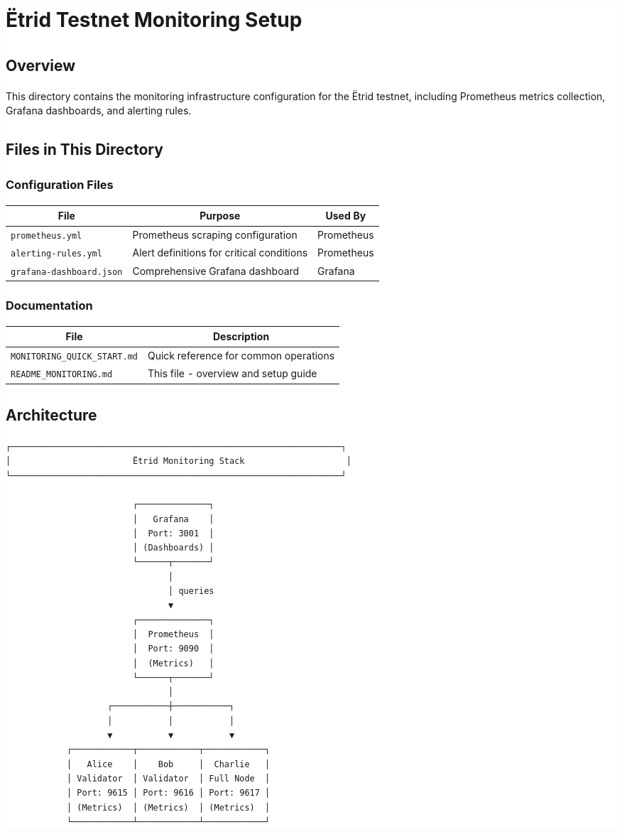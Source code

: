 # Ëtrid Testnet Monitoring Setup

## Overview

This directory contains the monitoring infrastructure configuration for the Ëtrid testnet, including Prometheus metrics collection, Grafana dashboards, and alerting rules.

## Files in This Directory

### Configuration Files

| File | Purpose | Used By |
|------|---------|---------|
| `prometheus.yml` | Prometheus scraping configuration | Prometheus |
| `alerting-rules.yml` | Alert definitions for critical conditions | Prometheus |
| `grafana-dashboard.json` | Comprehensive Grafana dashboard | Grafana |

### Documentation

| File | Description |
|------|-------------|
| `MONITORING_QUICK_START.md` | Quick reference for common operations |
| `README_MONITORING.md` | This file - overview and setup guide |

## Architecture

```
┌─────────────────────────────────────────────────────────────────┐
│                        Ëtrid Monitoring Stack                    │
└─────────────────────────────────────────────────────────────────┘

                         ┌──────────────┐
                         │   Grafana    │
                         │  Port: 3001  │
                         │ (Dashboards) │
                         └──────┬───────┘
                                │
                                │ queries
                                ▼
                         ┌──────────────┐
                         │  Prometheus  │
                         │  Port: 9090  │
                         │  (Metrics)   │
                         └──────┬───────┘
                                │
                    ┌───────────┼───────────┐
                    │           │           │
                    ▼           ▼           ▼
            ┌────────────┬────────────┬────────────┐
            │   Alice    │    Bob     │  Charlie   │
            │ Validator  │ Validator  │ Full Node  │
            │ Port: 9615 │ Port: 9616 │ Port: 9617 │
            │ (Metrics)  │ (Metrics)  │ (Metrics)  │
            └────────────┴────────────┴────────────┘
```
